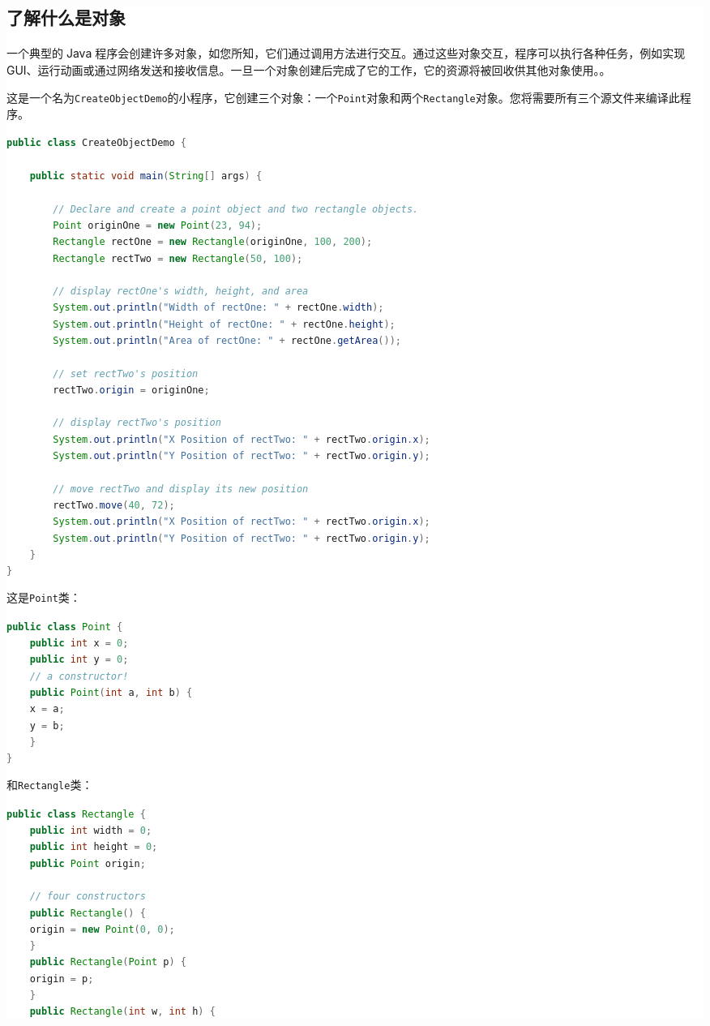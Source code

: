 ## 了解什么是对象

一个典型的 Java 程序会创建许多对象，如您所知，它们通过调用方法进行交互。通过这些对象交互，程序可以执行各种任务，例如实现 GUI、运行动画或通过网络发送和接收信息。一旦一个对象创建后完成了它的工作，它的资源将被回收供其他对象使用。。

这是一个名为`CreateObjectDemo`的小程序，它创建三个对象：一个`Point`对象和两个`Rectangle`对象。您将需要所有三个源文件来编译此程序。

```java
public class CreateObjectDemo {

    public static void main(String[] args) {
        
        // Declare and create a point object and two rectangle objects.
        Point originOne = new Point(23, 94);
        Rectangle rectOne = new Rectangle(originOne, 100, 200);
        Rectangle rectTwo = new Rectangle(50, 100);
        
        // display rectOne's width, height, and area
        System.out.println("Width of rectOne: " + rectOne.width);
        System.out.println("Height of rectOne: " + rectOne.height);
        System.out.println("Area of rectOne: " + rectOne.getArea());
        
        // set rectTwo's position
        rectTwo.origin = originOne;
        
        // display rectTwo's position
        System.out.println("X Position of rectTwo: " + rectTwo.origin.x);
        System.out.println("Y Position of rectTwo: " + rectTwo.origin.y);
        
        // move rectTwo and display its new position
        rectTwo.move(40, 72);
        System.out.println("X Position of rectTwo: " + rectTwo.origin.x);
        System.out.println("Y Position of rectTwo: " + rectTwo.origin.y);
    }
}
```

这是`Point`类：

```java
public class Point {
    public int x = 0;
    public int y = 0;
    // a constructor!
    public Point(int a, int b) {
    x = a;
    y = b;
    }
}
```

和`Rectangle`类：

```java
public class Rectangle {
    public int width = 0;
    public int height = 0;
    public Point origin;
 
    // four constructors
    public Rectangle() {
    origin = new Point(0, 0);
    }
    public Rectangle(Point p) {
    origin = p;
    }
    public Rectangle(int w, int h) {
```